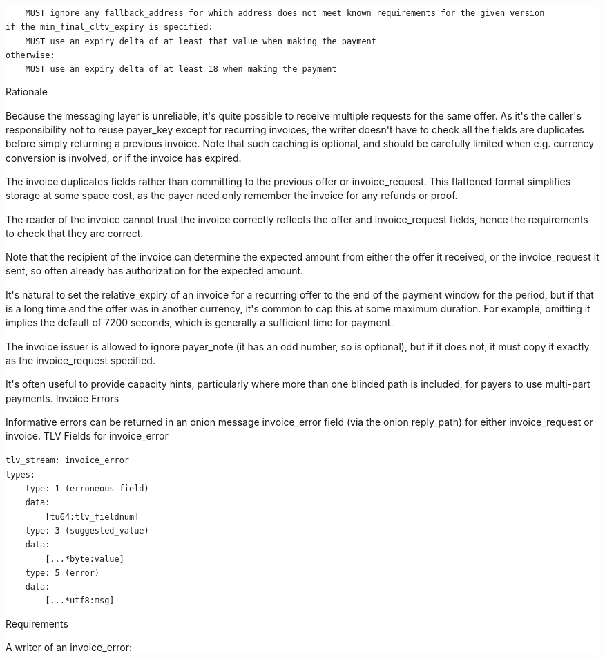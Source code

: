         MUST ignore any fallback_address for which address does not meet known requirements for the given version
    if the min_final_cltv_expiry is specified:
        MUST use an expiry delta of at least that value when making the payment
    otherwise:
        MUST use an expiry delta of at least 18 when making the payment

Rationale

Because the messaging layer is unreliable, it's quite possible to receive multiple requests for the same offer. As it's the caller's responsibility not to reuse payer_key except for recurring invoices, the writer doesn't have to check all the fields are duplicates before simply returning a previous invoice. Note that such caching is optional, and should be carefully limited when e.g. currency conversion is involved, or if the invoice has expired.

The invoice duplicates fields rather than committing to the previous offer or invoice_request. This flattened format simplifies storage at some space cost, as the payer need only remember the invoice for any refunds or proof.

The reader of the invoice cannot trust the invoice correctly reflects the offer and invoice_request fields, hence the requirements to check that they are correct.

Note that the recipient of the invoice can determine the expected amount from either the offer it received, or the invoice_request it sent, so often already has authorization for the expected amount.

It's natural to set the relative_expiry of an invoice for a recurring offer to the end of the payment window for the period, but if that is a long time and the offer was in another currency, it's common to cap this at some maximum duration. For example, omitting it implies the default of 7200 seconds, which is generally a sufficient time for payment.

The invoice issuer is allowed to ignore payer_note (it has an odd number, so is optional), but if it does not, it must copy it exactly as the invoice_request specified.

It's often useful to provide capacity hints, particularly where more than one blinded path is included, for payers to use multi-part payments.
Invoice Errors

Informative errors can be returned in an onion message invoice_error field (via the onion reply_path) for either invoice_request or invoice.
TLV Fields for invoice_error

    tlv_stream: invoice_error
    types:
        type: 1 (erroneous_field)
        data:
            [tu64:tlv_fieldnum]
        type: 3 (suggested_value)
        data:
            [...*byte:value]
        type: 5 (error)
        data:
            [...*utf8:msg]

Requirements

A writer of an invoice_error:
